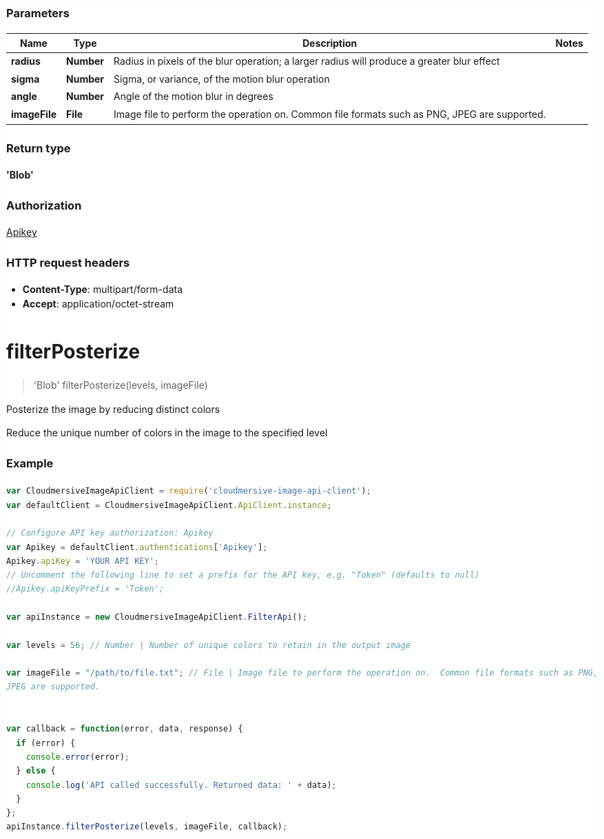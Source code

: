 
### Parameters

Name | Type | Description  | Notes
------------- | ------------- | ------------- | -------------
 **radius** | **Number**| Radius in pixels of the blur operation; a larger radius will produce a greater blur effect | 
 **sigma** | **Number**| Sigma, or variance, of the motion blur operation | 
 **angle** | **Number**| Angle of the motion blur in degrees | 
 **imageFile** | **File**| Image file to perform the operation on.  Common file formats such as PNG, JPEG are supported. | 

### Return type

**&#39;Blob&#39;**

### Authorization

[Apikey](../README.md#Apikey)

### HTTP request headers

 - **Content-Type**: multipart/form-data
 - **Accept**: application/octet-stream

<a name="filterPosterize"></a>
# **filterPosterize**
> &#39;Blob&#39; filterPosterize(levels, imageFile)

Posterize the image by reducing distinct colors

Reduce the unique number of colors in the image to the specified level

### Example
```javascript
var CloudmersiveImageApiClient = require('cloudmersive-image-api-client');
var defaultClient = CloudmersiveImageApiClient.ApiClient.instance;

// Configure API key authorization: Apikey
var Apikey = defaultClient.authentications['Apikey'];
Apikey.apiKey = 'YOUR API KEY';
// Uncomment the following line to set a prefix for the API key, e.g. "Token" (defaults to null)
//Apikey.apiKeyPrefix = 'Token';

var apiInstance = new CloudmersiveImageApiClient.FilterApi();

var levels = 56; // Number | Number of unique colors to retain in the output image

var imageFile = "/path/to/file.txt"; // File | Image file to perform the operation on.  Common file formats such as PNG, JPEG are supported.


var callback = function(error, data, response) {
  if (error) {
    console.error(error);
  } else {
    console.log('API called successfully. Returned data: ' + data);
  }
};
apiInstance.filterPosterize(levels, imageFile, callback);
```
